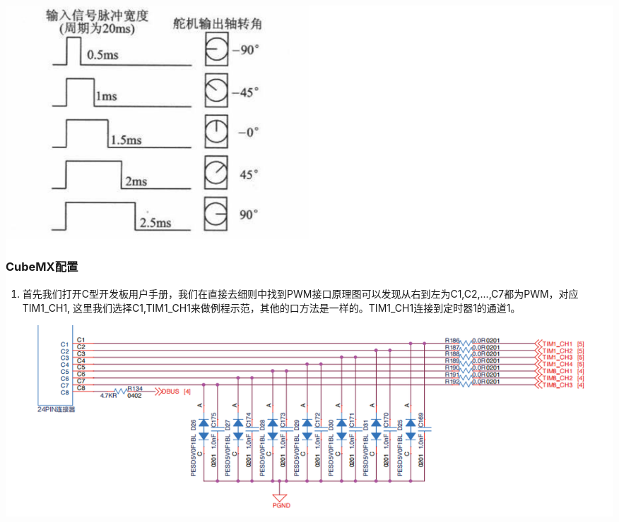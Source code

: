 <img src=".assets/image-20240527132841748.png" alt="image-20240527132841748" style="zoom:50%;" />

### CubeMX配置

1. 首先我们打开C型开发板用户手册，我们在直接去细则中找到PWM接口原理图可以发现从右到左为C1,C2,...,C7都为PWM，对应TIM1_CH1, 这里我们选择C1,TIM1_CH1来做例程示范，其他的口方法是一样的。TIM1_CH1连接到定时器1的通道1。

![image-20240527184819057](.assets/image-20240527184819057.png)
